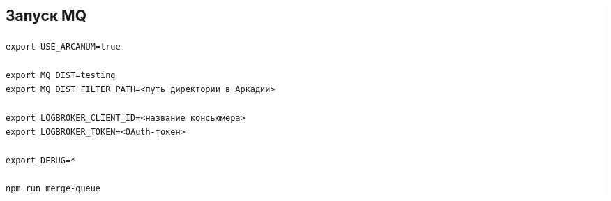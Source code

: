 
## Запуск MQ

```console
export USE_ARCANUM=true

export MQ_DIST=testing
export MQ_DIST_FILTER_PATH=<путь директории в Аркадии>

export LOGBROKER_CLIENT_ID=<название консьюмера>
export LOGBROKER_TOKEN=<OAuth-токен>

export DEBUG=*

npm run merge-queue
```
